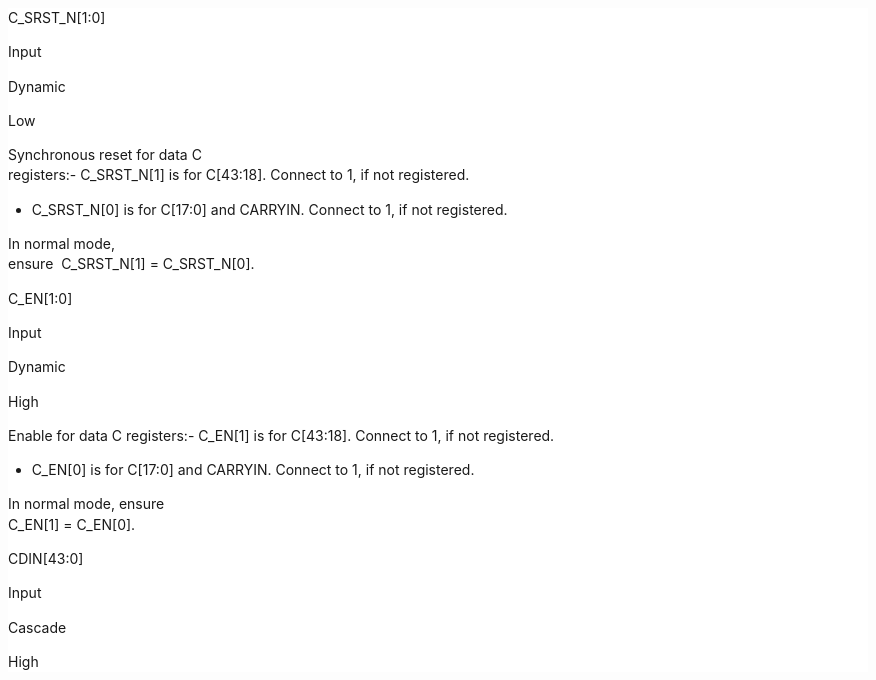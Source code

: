 </td></tr><tr id="ID-0000068D"><td id="ID-0000068E">

C\_SRST\_N\[1:0\]

</td><td id="ID-00000690">

Input

</td><td id="ID-00000692">

Dynamic

</td><td id="ID-00000694">

Low

</td><td id="ID-00000696">

Synchronous reset for data C<br /> registers:-   C\_SRST\_N\[1\] is for C\[43:18\]. Connect to 1, if not registered.
-   C\_SRST\_N\[0\] is for C\[17:0\] and CARRYIN. Connect to 1, if not registered.

In normal mode,<br /> ensure  C\_SRST\_N\[1\] = C\_SRST\_N\[0\].


</td></tr><tr id="ID-0000069D"><td id="ID-0000069E">

C\_EN\[1:0\]

</td><td id="ID-000006A0">

Input

</td><td id="ID-000006A2">

Dynamic

</td><td id="ID-000006A4">

High

</td><td id="ID-000006A6">

Enable for data C registers:-   C\_EN\[1\] is for C\[43:18\]. Connect to 1, if not registered.
-   C\_EN\[0\] is for C\[17:0\] and CARRYIN. Connect to 1, if not registered.

In normal mode, ensure<br /> C\_EN\[1\] = C\_EN\[0\].


</td></tr><tr id="ID-000006AD"><td id="ID-000006AE">

CDIN\[43:0\]

</td><td id="ID-000006B0">

Input

</td><td id="ID-000006B2">

Cascade

</td><td id="ID-000006B4">

High
